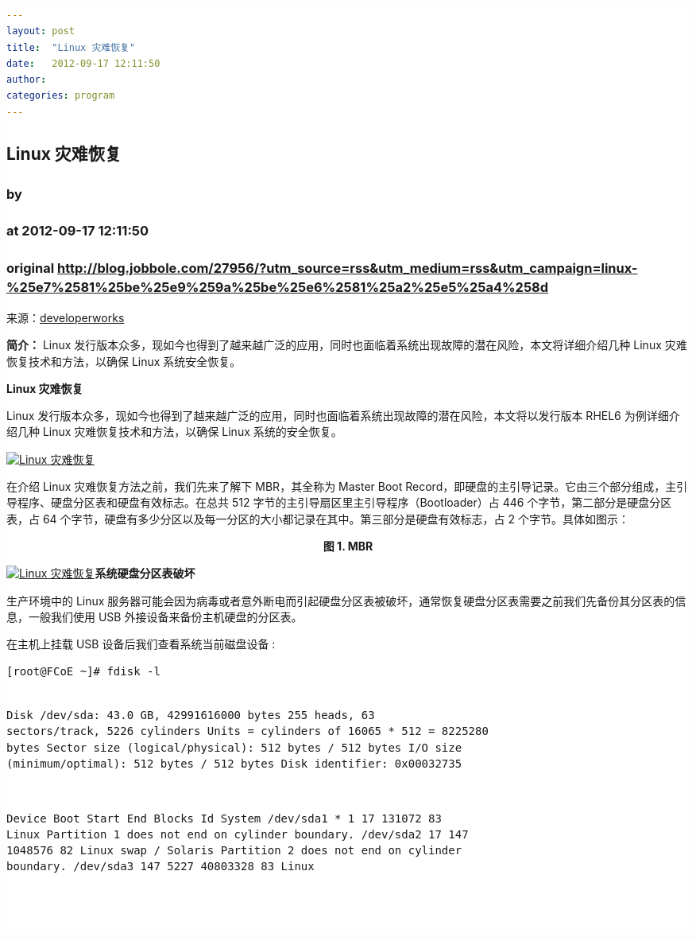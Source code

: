 ```yaml
---
layout: post
title:  "Linux 灾难恢复"
date:   2012-09-17 12:11:50
author: 
categories: program
---
```


## Linux 灾难恢复
### by 
### at 2012-09-17 12:11:50
### original <http://blog.jobbole.com/27956/?utm_source=rss&utm_medium=rss&utm_campaign=linux-%25e7%2581%25be%25e9%259a%25be%25e6%2581%25a2%25e5%25a4%258d>

<p>来源：<a href="http://www.ibm.com/developerworks/cn/linux/l-cn-disa-recov/index.html?ca=drs-" rel="nofollow">developerworks</a></p>
<p><strong>简介：</strong> Linux 发行版本众多，现如今也得到了越来越广泛的应用，同时也面临着系统出现故障的潜在风险，本文将详细介绍几种 Linux 灾难恢复技术和方法，以确保 Linux 系统安全恢复。</p>
<p><strong>Linux 灾难恢复</strong></p>
<p>Linux 发行版本众多，现如今也得到了越来越广泛的应用，同时也面临着系统出现故障的潜在风险，本文将以发行版本 RHEL6 为例详细介绍几种 Linux 灾难恢复技术和方法，以确保 Linux 系统的安全恢复。</p>
<p><a href="http://blog.jobbole.com/wp-content/uploads/2012/09/linux_penguin-580-100.jpg" rel="lightbox[27956]" title="Linux 灾难恢复"><img title="Linux 灾难恢复" src="http://blog.jobbole.com/wp-content/uploads/2012/09/linux_penguin-580-100.jpg" alt="Linux 灾难恢复" width="580" height="326"></a></p>
<p>在介绍 Linux 灾难恢复方法之前，我们先来了解下 MBR，其全称为 Master Boot Record，即硬盘的主引导记录。它由三个部分组成，主引导程序、硬盘分区表和硬盘有效标志。在总共 512 字节的主引导扇区里主引导程序（Bootloader）占 446 个字节，第二部分是硬盘分区表，占 64 个字节，硬盘有多少分区以及每一分区的大小都记录在其中。第三部分是硬盘有效标志，占 2 个字节。具体如图示：</p>
<p style="text-align:center"><strong>图 1. MBR</strong></p>
<p><a href="http://blog.jobbole.com/wp-content/uploads/2012/09/image001.gif" rel="lightbox[27956]" title="Linux 灾难恢复"><img title="Linux 灾难恢复" src="http://blog.jobbole.com/wp-content/uploads/2012/09/image001.gif" alt="Linux 灾难恢复" width="479" height="469"></a><strong>系统硬盘分区表破坏</strong></p>
<p>生产环境中的 Linux 服务器可能会因为病毒或者意外断电而引起硬盘分区表被破坏，通常恢复硬盘分区表需要之前我们先备份其分区表的信息，一般我们使用 USB 外接设备来备份主机硬盘的分区表。</p>
<p>在主机上挂载 USB 设备后我们查看系统当前磁盘设备 :</p>
<pre>[root@FCoE ~]# fdisk -l 

 Disk /dev/sda: 43.0 GB, 42991616000 bytes 
 255 heads, 63 sectors/track, 5226 cylinders 
 Units = cylinders of 16065 * 512 = 8225280 bytes 
 Sector size (logical/physical): 512 bytes / 512 bytes 
 I/O size (minimum/optimal): 512 bytes / 512 bytes 
 Disk identifier: 0x00032735 

   Device Boot      Start         End      Blocks   Id  System 
 /dev/sda1   *           1          17      131072   83  Linux 
 Partition 1 does not end on cylinder boundary. 
 /dev/sda2              17         147     1048576   82  Linux swap / Solaris 
 Partition 2 does not end on cylinder boundary. 
 /dev/sda3             147        5227    40803328   83  Linux 
